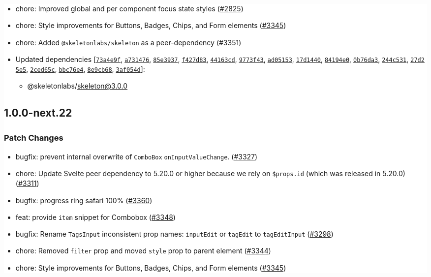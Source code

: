 
- chore: Improved global and per component focus state styles ([#2825](https://github.com/skeletonlabs/skeleton/pull/2825))


- chore: Style improvements for Buttons, Badges, Chips, and Form elements ([#3345](https://github.com/skeletonlabs/skeleton/pull/3345))


- chore: Added `@skeletonlabs/skeleton` as a peer-dependency ([#3351](https://github.com/skeletonlabs/skeleton/pull/3351))

- Updated dependencies [[`73a4e9f`](https://github.com/skeletonlabs/skeleton/commit/73a4e9f69b47f5684162adcaada6d460a5b73ca7), [`a731476`](https://github.com/skeletonlabs/skeleton/commit/a7314768c197eb32e92221526b18433ff9cf2909), [`85e3937`](https://github.com/skeletonlabs/skeleton/commit/85e393711c39f6649b4201fd22d314d4dc1e60a5), [`f427d83`](https://github.com/skeletonlabs/skeleton/commit/f427d83302826a238c43439fc67be4837d76b846), [`44163cd`](https://github.com/skeletonlabs/skeleton/commit/44163cd655d21d763e68c10fe79c9d04d780d0a0), [`9773f43`](https://github.com/skeletonlabs/skeleton/commit/9773f43e79016e2a58830d2df5674d80729eca96), [`ad05153`](https://github.com/skeletonlabs/skeleton/commit/ad05153e8e4039da8d4b2302a01d61623c2b50b2), [`17d1440`](https://github.com/skeletonlabs/skeleton/commit/17d144079ef6264a7dea1624019a8b557039f358), [`84194e0`](https://github.com/skeletonlabs/skeleton/commit/84194e0f2c834eeff6c49e624ffdb1463770f193), [`0b76da3`](https://github.com/skeletonlabs/skeleton/commit/0b76da330af30ea039983b030347b125f4589895), [`244c531`](https://github.com/skeletonlabs/skeleton/commit/244c5315b80d1fb72cb566d922f535506d71ac23), [`27d25e5`](https://github.com/skeletonlabs/skeleton/commit/27d25e5b170c59fa9b22dc2898cda4dc499f0196), [`2ced65c`](https://github.com/skeletonlabs/skeleton/commit/2ced65cd49be82a84e96c4ba04924895ba4a0ccf), [`bbc76e4`](https://github.com/skeletonlabs/skeleton/commit/bbc76e43097c0783737ebe4e2975b8ac5481628d), [`8e9cb68`](https://github.com/skeletonlabs/skeleton/commit/8e9cb68a17c9153920a7dd76d27b651ae403590c), [`3af054d`](https://github.com/skeletonlabs/skeleton/commit/3af054dfb9f88b28694c2bf7630a3a40449a844c)]:
  - @skeletonlabs/skeleton@3.0.0

## 1.0.0-next.22
### Patch Changes


- bugfix: prevent internal overwrite of `ComboBox` `onInputValueChange`. ([#3327](https://github.com/skeletonlabs/skeleton/pull/3327))


- chore: Update Svelte peer dependency to 5.20.0 or higher because we rely on `$props.id` (which was released in 5.20.0) ([#3311](https://github.com/skeletonlabs/skeleton/pull/3311))


- bugfix: progress ring safari 100% ([#3360](https://github.com/skeletonlabs/skeleton/pull/3360))


- feat: provide `item` snippet for Combobox ([#3348](https://github.com/skeletonlabs/skeleton/pull/3348))


- bugfix: Rename `TagsInput` inconsistent prop names: `inputEdit` or `tagEdit` to `tagEditInput` ([#3298](https://github.com/skeletonlabs/skeleton/pull/3298))


- chore: Removed `filter` prop and moved `style` prop to parent element ([#3344](https://github.com/skeletonlabs/skeleton/pull/3344))


- chore: Style improvements for Buttons, Badges, Chips, and Form elements ([#3345](https://github.com/skeletonlabs/skeleton/pull/3345))
